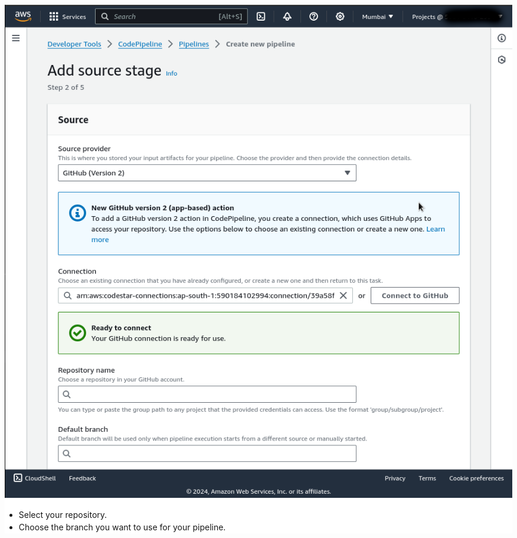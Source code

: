 <img src="readme/Pipeline12.png" />

- Select your repository.
- Choose the branch you want to use for your pipeline.